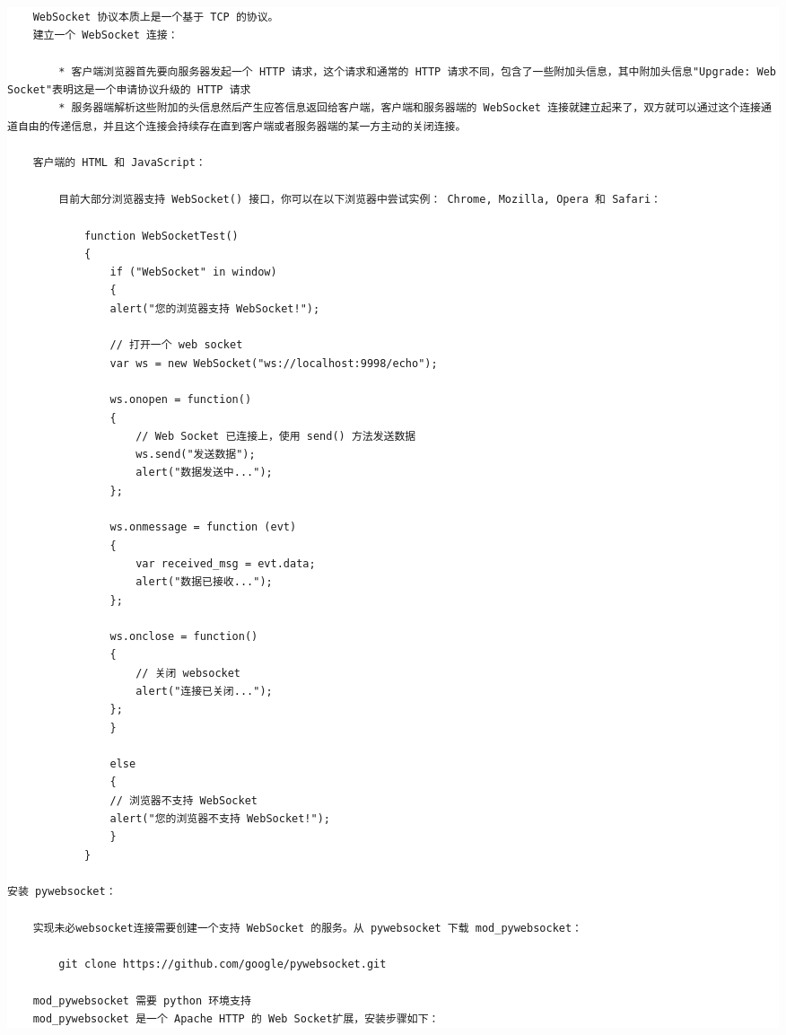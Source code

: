         WebSocket 协议本质上是一个基于 TCP 的协议。
        建立一个 WebSocket 连接：

            * 客户端浏览器首先要向服务器发起一个 HTTP 请求，这个请求和通常的 HTTP 请求不同，包含了一些附加头信息，其中附加头信息"Upgrade: WebSocket"表明这是一个申请协议升级的 HTTP 请求
            * 服务器端解析这些附加的头信息然后产生应答信息返回给客户端，客户端和服务器端的 WebSocket 连接就建立起来了，双方就可以通过这个连接通道自由的传递信息，并且这个连接会持续存在直到客户端或者服务器端的某一方主动的关闭连接。

        客户端的 HTML 和 JavaScript： 

            目前大部分浏览器支持 WebSocket() 接口，你可以在以下浏览器中尝试实例： Chrome, Mozilla, Opera 和 Safari：

                function WebSocketTest()
                {
                    if ("WebSocket" in window)
                    {
                    alert("您的浏览器支持 WebSocket!");
                    
                    // 打开一个 web socket
                    var ws = new WebSocket("ws://localhost:9998/echo");
                        
                    ws.onopen = function()
                    {
                        // Web Socket 已连接上，使用 send() 方法发送数据
                        ws.send("发送数据");
                        alert("数据发送中...");
                    };
                        
                    ws.onmessage = function (evt) 
                    { 
                        var received_msg = evt.data;
                        alert("数据已接收...");
                    };
                        
                    ws.onclose = function()
                    { 
                        // 关闭 websocket
                        alert("连接已关闭..."); 
                    };
                    }
                    
                    else
                    {
                    // 浏览器不支持 WebSocket
                    alert("您的浏览器不支持 WebSocket!");
                    }
                }

    安装 pywebsocket：

        实现未必websocket连接需要创建一个支持 WebSocket 的服务。从 pywebsocket 下载 mod_pywebsocket：

            git clone https://github.com/google/pywebsocket.git

        mod_pywebsocket 需要 python 环境支持
        mod_pywebsocket 是一个 Apache HTTP 的 Web Socket扩展，安装步骤如下：

